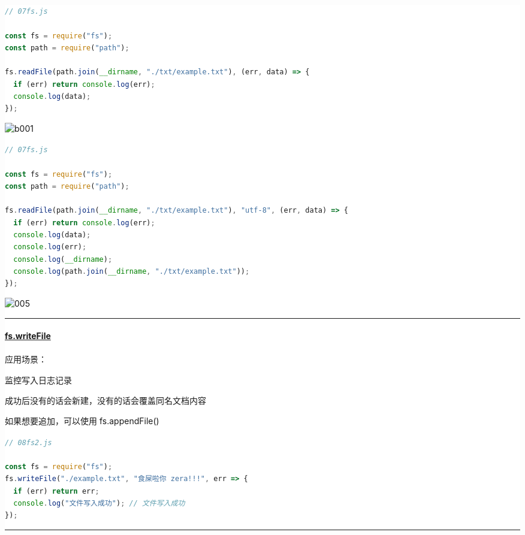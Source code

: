 ```js
// 07fs.js

const fs = require("fs");
const path = require("path");

fs.readFile(path.join(__dirname, "./txt/example.txt"), (err, data) => {
  if (err) return console.log(err);
  console.log(data);
});
```

![b001](https://i.imagisk.com/images/2020/05/31/fgShdekC3q.png) 

```js
// 07fs.js

const fs = require("fs");
const path = require("path");

fs.readFile(path.join(__dirname, "./txt/example.txt"), "utf-8", (err, data) => {
  if (err) return console.log(err);
  console.log(data);
  console.log(err);
  console.log(__dirname);
  console.log(path.join(__dirname, "./txt/example.txt"));
});
```

![005](https://i.imagisk.com/images/2020/05/30/005.png) 

------

#### [fs.writeFile](https://nodejs.org/dist/latest-v12.x/docs/api/fs.html#fs_fs_writefile_file_data_options_callback)

应用场景：

监控写入日志记录

成功后没有的话会新建，没有的话会覆盖同名文档内容

如果想要追加，可以使用 fs.appendFile()

```js
// 08fs2.js

const fs = require("fs");
fs.writeFile("./example.txt", "食屎啦你 zera!!!", err => {
  if (err) return err;
  console.log("文件写入成功"); // 文件写入成功
});
```

------
